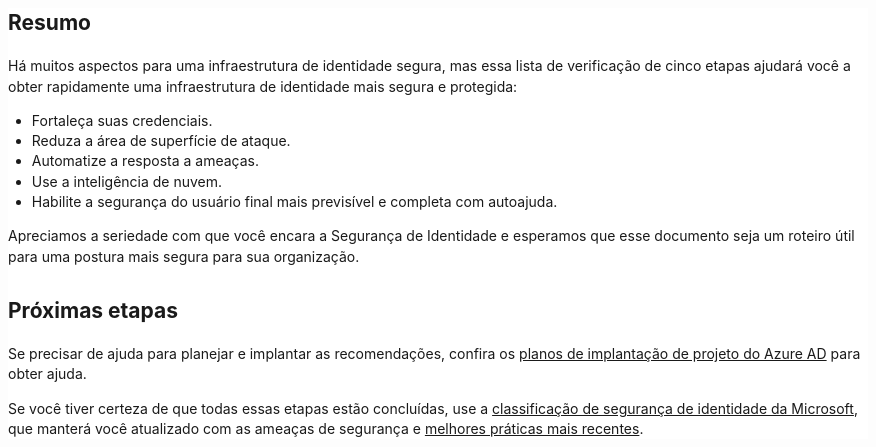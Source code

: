 ## <a name="summary"></a>Resumo

Há muitos aspectos para uma infraestrutura de identidade segura, mas essa lista de verificação de cinco etapas ajudará você a obter rapidamente uma infraestrutura de identidade mais segura e protegida:

* Fortaleça suas credenciais.
* Reduza a área de superfície de ataque.
* Automatize a resposta a ameaças.
* Use a inteligência de nuvem.
* Habilite a segurança do usuário final mais previsível e completa com autoajuda.

Apreciamos a seriedade com que você encara a Segurança de Identidade e esperamos que esse documento seja um roteiro útil para uma postura mais segura para sua organização.

## <a name="next-steps"></a>Próximas etapas

Se precisar de ajuda para planejar e implantar as recomendações, confira os [planos de implantação de projeto do Azure AD](../../active-directory/fundamentals/active-directory-deployment-plans.md) para obter ajuda.

Se você tiver certeza de que todas essas etapas estão concluídas, use a [classificação de segurança de identidade da Microsoft](../../active-directory/fundamentals/identity-secure-score.md), que manterá você atualizado com as ameaças de segurança e [melhores práticas mais recentes](identity-management-best-practices.md).
